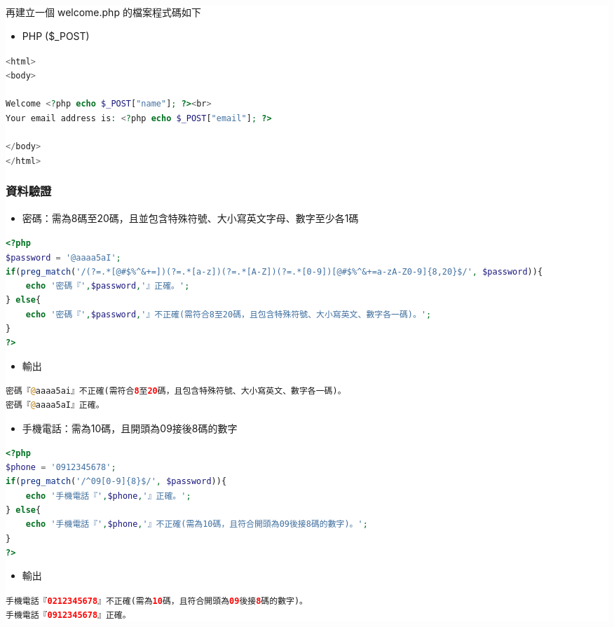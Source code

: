 再建立一個 welcome.php 的檔案程式碼如下

* PHP ($_POST)

```php
<html>
<body>

Welcome <?php echo $_POST["name"]; ?><br>
Your email address is: <?php echo $_POST["email"]; ?>

</body>
</html>

```

### 資料驗證

* 密碼：需為8碼至20碼，且並包含特殊符號、大小寫英文字母、數字至少各1碼

``` php
<?php
$password = '@aaaa5aI';
if(preg_match('/(?=.*[@#$%^&+=])(?=.*[a-z])(?=.*[A-Z])(?=.*[0-9])[@#$%^&+=a-zA-Z0-9]{8,20}$/', $password)){
    echo '密碼『',$password,'』正確。';
} else{
    echo '密碼『',$password,'』不正確(需符合8至20碼，且包含特殊符號、大小寫英文、數字各一碼)。';
}
?>
``` 

* 輸出

``` php
密碼『@aaaa5ai』不正確(需符合8至20碼，且包含特殊符號、大小寫英文、數字各一碼)。
密碼『@aaaa5aI』正確。
```

* 手機電話：需為10碼，且開頭為09接後8碼的數字

``` php
<?php
$phone = '0912345678';
if(preg_match('/^09[0-9]{8}$/', $password)){
    echo '手機電話『',$phone,'』正確。';
} else{
    echo '手機電話『',$phone,'』不正確(需為10碼，且符合開頭為09後接8碼的數字)。';
}
?>
``` 

* 輸出

``` php
手機電話『0212345678』不正確(需為10碼，且符合開頭為09後接8碼的數字)。
手機電話『0912345678』正確。
```
